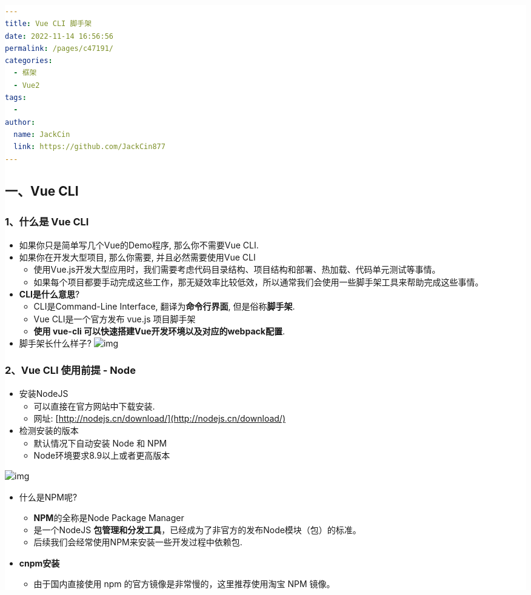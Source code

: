 ```yaml
---
title: Vue CLI 脚手架
date: 2022-11-14 16:56:56
permalink: /pages/c47191/
categories:
  - 框架
  - Vue2
tags:
  - 
author: 
  name: JackCin
  link: https://github.com/JackCin877
---
```


## 一、Vue CLI

### 1、什么是 Vue CLI

* 如果你只是简单写几个Vue的Demo程序, 那么你不需要Vue CLI.
* 如果你在开发大型项目, 那么你需要, 并且必然需要使用Vue CLI
  * 使用Vue.js开发大型应用时，我们需要考虑代码目录结构、项目结构和部署、热加载、代码单元测试等事情。
  * 如果每个项目都要手动完成这些工作，那无疑效率比较低效，所以通常我们会使用一些脚手架工具来帮助完成这些事情。
* **CLI是什么意思**?
  * CLI是Command-Line Interface, 翻译为**命令行界面**, 但是俗称**脚手架**.
  * Vue CLI是一个官方发布 vue.js 项目脚手架
  * **使用 vue-cli 可以快速搭建Vue开发环境以及对应的webpack配置**. 
* 脚手架长什么样子?
  ![img](https://img-blog.csdnimg.cn/20210725144713891.png?x-oss-process=image/watermark,type_ZmFuZ3poZW5naGVpdGk,shadow_10,text_aHR0cHM6Ly9ibG9nLmNzZG4ubmV0L3FxXzIzMDczODEx,size_16,color_FFFFFF,t_70)



### 2、Vue CLI 使用前提 - Node

- 安装NodeJS
  - 可以直接在官方网站中下载安装.
  - 网址: [http://nodejs.cn/download/](http://nodejs.cn/download/) 
- 检测安装的版本
  - 默认情况下自动安装 Node 和 NPM
  - Node环境要求8.9以上或者更高版本

![img](https://img-blog.csdnimg.cn/20210725144855154.png)

* 什么是NPM呢?

  * **NPM**的全称是Node Package Manager
  * 是一个NodeJS **包管理和分发工具**，已经成为了非官方的发布Node模块（包）的标准。
  * 后续我们会经常使用NPM来安装一些开发过程中依赖包. 

* **cnpm安装**

  * 由于国内直接使用 npm 的官方镜像是非常慢的，这里推荐使用淘宝 NPM 镜像。
